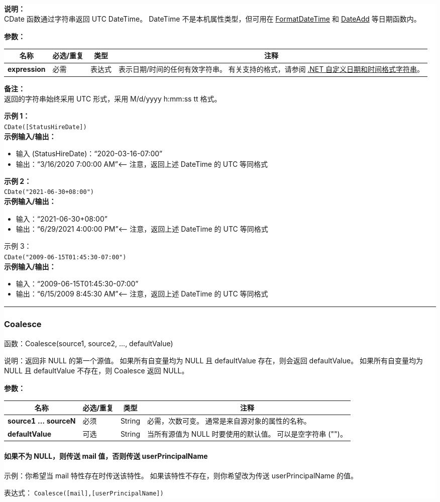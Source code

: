 **说明：**  
CDate 函数通过字符串返回 UTC DateTime。 DateTime 不是本机属性类型，但可用在 [FormatDateTime](#formatdatetime) 和 [DateAdd](#dateadd) 等日期函数内。

**参数：** 

| 名称 | 必选/重复 | 类型 | 注释 |
| --- | --- | --- | --- |
| **expression** |必需 | 表达式 | 表示日期/时间的任何有效字符串。 有关支持的格式，请参阅 [.NET 自定义日期和时间格式字符串](/dotnet/standard/base-types/custom-date-and-time-format-strings)。 |

**备注：**  
返回的字符串始终采用 UTC 形式，采用 M/d/yyyy h:mm:ss tt 格式。

**示例 1：** <br> 
`CDate([StatusHireDate])`  
**示例输入/输出：** 

* 输入 (StatusHireDate)：“2020-03-16-07:00”
* 输出：“3/16/2020 7:00:00 AM”<-- 注意，返回上述 DateTime 的 UTC 等同格式

**示例 2：** <br> 
`CDate("2021-06-30+08:00")`  
**示例输入/输出：** 

* 输入：“2021-06-30+08:00”
* 输出：“6/29/2021 4:00:00 PM”<-- 注意，返回上述 DateTime 的 UTC 等同格式

示例 3： <br> 
`CDate("2009-06-15T01:45:30-07:00")`  
**示例输入/输出：** 

* 输入：“2009-06-15T01:45:30-07:00”
* 输出：“6/15/2009 8:45:30 AM”<-- 注意，返回上述 DateTime 的 UTC 等同格式

---
### <a name="coalesce"></a>Coalesce
函数：Coalesce(source1, source2, ..., defaultValue)

说明：返回非 NULL 的第一个源值。 如果所有自变量均为 NULL 且 defaultValue 存在，则会返回 defaultValue。 如果所有自变量均为 NULL 且 defaultValue 不存在，则 Coalesce 返回 NULL。

**参数：** 

| 名称 | 必选/重复 | 类型 | 注释 |
| --- | --- | --- | --- |
| **source1  … sourceN** | 必须 | String |必需，次数可变。 通常是来自源对象的属性的名称。 |
| **defaultValue** | 可选 | String | 当所有源值为 NULL 时要使用的默认值。 可以是空字符串 ("")。

#### <a name="flow-mail-value-if-not-null-otherwise-flow-userprincipalname"></a>如果不为 NULL，则传送 mail 值，否则传送 userPrincipalName
示例：你希望当 mail 特性存在时传送该特性。 如果该特性不存在，则你希望改为传送 userPrincipalName 的值。

表达式： 
`Coalesce([mail],[userPrincipalName])`

